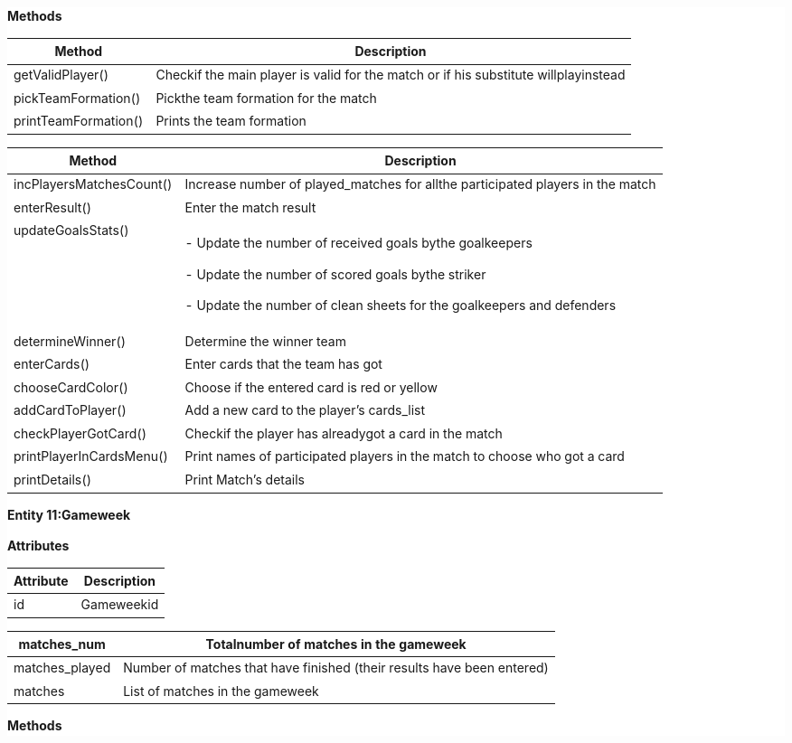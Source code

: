 **Methods**



|**Method**|**Description**|
| - | - |
|getValidPlayer()|Checkif the main player is valid for the match or if his substitute willplayinstead|
|pickTeamFormation()|Pickthe team formation for the match|
|printTeamFormation()|Prints the team formation|

|**Method**|**Description**|
| - | - |
|incPlayersMatchesCount()|Increase number of played\_matches for allthe participated players in the match|
|enterResult()|Enter the match result|
|updateGoalsStats()|<p>- Update the number of received goals bythe goalkeepers</p><p>- Update the number of scored goals bythe striker</p><p>- Update the number of clean sheets for the goalkeepers and defenders</p>|
|determineWinner()|Determine the winner team|
|enterCards()|Enter cards that the team has got|
|chooseCardColor()|Choose if the entered card is red or yellow|
|addCardToPlayer()|Add a new card to the player’s cards\_list|
|checkPlayerGotCard()|Checkif the player has alreadygot a card in the match|
|printPlayerInCardsMenu()|Print names of participated players in the match to choose who got a card|
|printDetails()|Print Match’s details|

<a name="_page24_x72.00_y570.64"></a>**Entity 11:Gameweek**

**Attributes**



|**Attribute**|**Description**|
| - | - |
|id|Gameweekid|

|matches\_num|Totalnumber of matches in the gameweek|
| - | - |
|matches\_played|Number of matches that have finished (their results have been entered)|
|matches|List of matches in the gameweek|

**Methods**
